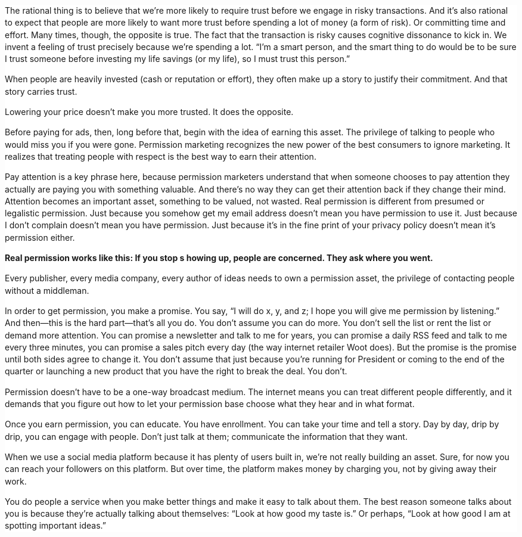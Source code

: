The rational thing is to believe that we’re more likely to require trust before we engage in risky transactions. And it’s also rational to expect that people are more likely to want more trust before spending a lot of money (a form of risk). Or committing time and effort. Many times, though, the opposite is true. The fact that the transaction is risky causes cognitive dissonance to kick in. We invent a feeling of trust precisely because we’re spending a lot. “I’m a smart person, and the smart thing to do would be to be sure I trust someone before investing my life savings (or my life), so I must trust this person.”

When people are heavily invested (cash or reputation or effort), they often make up a story to justify their commitment. And that story carries trust.

Lowering your price doesn’t make you more trusted. It does the opposite.

Before paying for ads, then, long before that, begin with the idea of earning this asset. The privilege of talking to people who would miss you if you were gone. Permission marketing recognizes the new power of the best consumers to ignore marketing. It realizes that treating people with respect is the best way to earn their attention.

Pay attention is a key phrase here, because permission marketers understand that when someone chooses to pay attention they actually are paying you with something valuable. And there’s no way they can get their attention back if they change their mind. Attention becomes an important asset, something to be valued, not wasted. Real permission is different from presumed or legalistic permission. Just because you somehow get my email address doesn’t mean you have permission to use it. Just because I don’t complain doesn’t mean you have permission. Just because it’s in the fine print of your privacy policy doesn’t mean it’s permission either.

**Real permission works like this: If you stop s howing up, people are concerned. They ask where you went.**

Every publisher, every media company, every author of ideas needs to own a permission asset, the privilege of contacting people without a middleman.

In order to get permission, you make a promise. You say, “I will do x, y, and z; I hope you will give me permission by listening.” And then—this is the hard part—that’s all you do. You don’t assume you can do more. You don’t sell the list or rent the list or demand more attention. You can promise a newsletter and talk to me for years, you can promise a daily RSS feed and talk to me every three minutes, you can promise a sales pitch every day (the way internet retailer Woot does). But the promise is the promise until both sides agree to change it. You don’t assume that just because you’re running for President or coming to the end of the quarter or launching a new product that you have the right to break the deal. You don’t.

Permission doesn’t have to be a one-way broadcast medium. The internet means you can treat different people differently, and it demands that you figure out how to let your permission base choose what they hear and in what format.

Once you earn permission, you can educate. You have enrollment. You can take your time and tell a story. Day by day, drip by drip, you can engage with people. Don’t just talk at them; communicate the information that they want.

When we use a social media platform because it has plenty of users built in, we’re not really building an asset. Sure, for now you can reach your followers on this platform. But over time, the platform makes money by charging you, not by giving away their work.

You do people a service when you make better things and make it easy to talk about them. The best reason someone talks about you is because they’re actually talking about themselves: “Look at how good my taste is.” Or perhaps, “Look at how good I am at spotting important ideas.”
